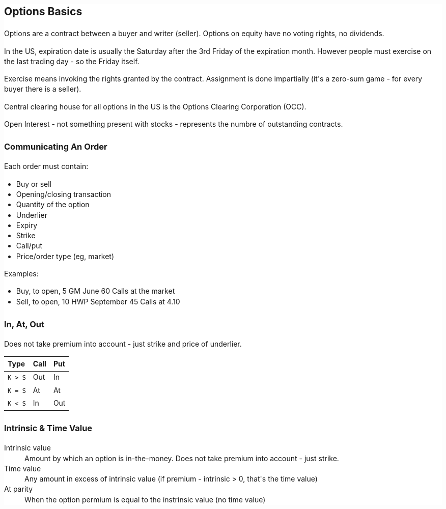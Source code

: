 ## Options Basics

Options are a contract between a buyer and writer (seller). Options on equity have no voting rights, no dividends.

In the US, expiration date is usually the Saturday after the 3rd Friday of the expiration month. However people must exercise on the last trading day - so the Friday itself.

Exercise means invoking the rights granted by the contract. Assignment is done impartially (it's a zero-sum game - for every buyer there is a seller).

Central clearing house for all options in the US is the Options Clearing Corporation (OCC).

Open Interest - not something present with stocks - represents the numbre of outstanding contracts.

### Communicating An Order

Each order must contain:

   * Buy or sell
   * Opening/closing transaction
   * Quantity of the option
   * Underlier
   * Expiry
   * Strike
   * Call/put
   * Price/order type (eg, market)

Examples:

   * Buy, to open, 5 GM June 60 Calls at the market
   * Sell, to open, 10 HWP September 45 Calls at 4.10

### In, At, Out

Does not take premium into account - just strike and price of underlier.

Type|Call|Put
:---|:---|:--
`K > S`|Out|In
`K = S`|At|At
`K < S`|In|Out


### Intrinsic & Time Value

<dl>
  <dt>Intrinsic value</dt>
  <dd>Amount by which an option is in-the-money. Does not take premium into account - just strike.</dd>
  <dt>Time value</dt>
  <dd>Any amount in excess of intrinsic value (if premium - intrinsic > 0, that's the time value)</dd>
  <dt>At parity</dt>
  <dd>When the option permium is equal to the instrinsic value (no time value)</dd>
</dl>
